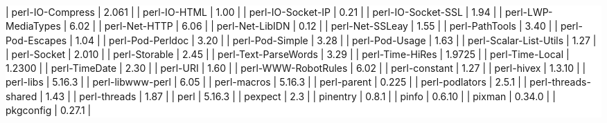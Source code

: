| perl-IO-Compress | 2.061 |
| perl-IO-HTML | 1.00 |
| perl-IO-Socket-IP | 0.21 |
| perl-IO-Socket-SSL | 1.94 |
| perl-LWP-MediaTypes | 6.02 |
| perl-Net-HTTP | 6.06 |
| perl-Net-LibIDN | 0.12 |
| perl-Net-SSLeay | 1.55 |
| perl-PathTools | 3.40 |
| perl-Pod-Escapes | 1.04 |
| perl-Pod-Perldoc | 3.20 |
| perl-Pod-Simple | 3.28 |
| perl-Pod-Usage | 1.63 |
| perl-Scalar-List-Utils | 1.27 |
| perl-Socket | 2.010 |
| perl-Storable | 2.45 |
| perl-Text-ParseWords | 3.29 |
| perl-Time-HiRes | 1.9725 |
| perl-Time-Local | 1.2300 |
| perl-TimeDate | 2.30 |
| perl-URI | 1.60 |
| perl-WWW-RobotRules | 6.02 |
| perl-constant | 1.27 |
| perl-hivex | 1.3.10 |
| perl-libs | 5.16.3 |
| perl-libwww-perl | 6.05 |
| perl-macros | 5.16.3 |
| perl-parent | 0.225 |
| perl-podlators | 2.5.1 |
| perl-threads-shared | 1.43 |
| perl-threads | 1.87 |
| perl | 5.16.3 |
| pexpect | 2.3 |
| pinentry | 0.8.1 |
| pinfo | 0.6.10 |
| pixman | 0.34.0 |
| pkgconfig | 0.27.1 |